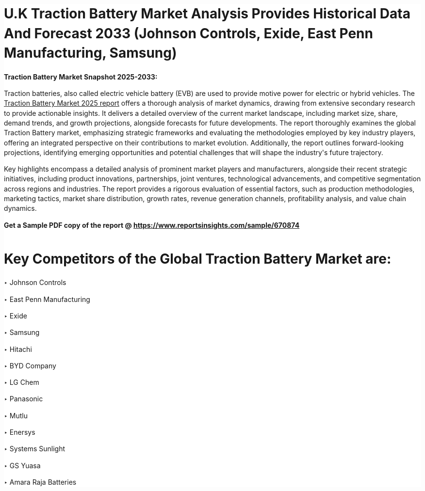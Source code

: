 # U.K Traction Battery Market Analysis Provides Historical Data And Forecast 2033 (Johnson Controls, Exide, East Penn Manufacturing, Samsung)

<strong>Traction Battery Market Snapshot 2025-2033:</strong>

Traction batteries, also called electric vehicle battery (EVB) are used to provide motive power for electric or hybrid vehicles. The <a href=https://www.reportsinsights.com/sample/670874>Traction Battery Market 2025 report</a> offers a thorough analysis of market dynamics, drawing from extensive secondary research to provide actionable insights. It delivers a detailed overview of the current market landscape, including market size, share, demand trends, and growth projections, alongside forecasts for future developments. The report thoroughly examines the global Traction Battery market, emphasizing strategic frameworks and evaluating the methodologies employed by key industry players, offering an integrated perspective on their contributions to market evolution. Additionally, the report outlines forward-looking projections, identifying emerging opportunities and potential challenges that will shape the industry's future trajectory.

Key highlights encompass a detailed analysis of prominent market players and manufacturers, alongside their recent strategic initiatives, including product innovations, partnerships, joint ventures, technological advancements, and competitive segmentation across regions and industries. The report provides a rigorous evaluation of essential factors, such as production methodologies, marketing tactics, market share distribution, growth rates, revenue generation channels, profitability analysis, and value chain dynamics.

<strong>Get a Sample PDF copy of the report @ <a href=https://www.reportsinsights.com/sample/670874>https://www.reportsinsights.com/sample/670874</a></strong>

# <strong>Key Competitors of the Global Traction Battery Market are:</strong>

‣ Johnson Controls

‣ East Penn Manufacturing

‣ Exide

‣ Samsung

‣ Hitachi

‣ BYD Company

‣ LG Chem

‣ Panasonic

‣ Mutlu

‣ Enersys

‣ Systems Sunlight

‣ GS Yuasa

‣ Amara Raja Batteries
